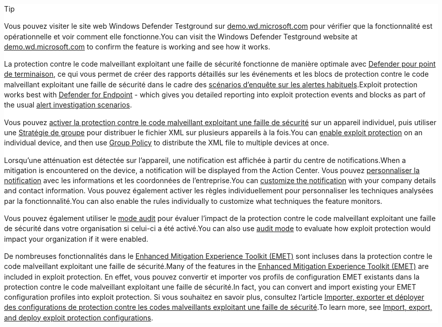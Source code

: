 > [!TIP]
> <span data-ttu-id="0aad2-111">Vous pouvez visiter le site web Windows Defender Testground sur [demo.wd.microsoft.com](https://demo.wd.microsoft.com?ocid=cx-wddocs-testground) pour vérifier que la fonctionnalité est opérationnelle et voir comment elle fonctionne.</span><span class="sxs-lookup"><span data-stu-id="0aad2-111">You can visit the Windows Defender Testground website at [demo.wd.microsoft.com](https://demo.wd.microsoft.com?ocid=cx-wddocs-testground) to confirm the feature is working and see how it works.</span></span>

<span data-ttu-id="0aad2-112">La protection contre le code malveillant exploitant une faille de sécurité fonctionne de manière optimale avec [Defender pour point de terminaison](microsoft-defender-endpoint.md), ce qui vous permet de créer des rapports détaillés sur les événements et les blocs de protection contre le code malveillant exploitant une faille de sécurité dans le cadre des [scénarios d’enquête sur les alertes habituels](investigate-alerts.md).</span><span class="sxs-lookup"><span data-stu-id="0aad2-112">Exploit protection works best with [Defender for Endpoint](microsoft-defender-endpoint.md) - which gives you detailed reporting into exploit protection events and blocks as part of the usual [alert investigation scenarios](investigate-alerts.md).</span></span>

<span data-ttu-id="0aad2-113">Vous pouvez [activer la protection contre le code malveillant exploitant une faille de sécurité](enable-exploit-protection.md) sur un appareil individuel, puis utiliser une [Stratégie de groupe](import-export-exploit-protection-emet-xml.md) pour distribuer le fichier XML sur plusieurs appareils à la fois.</span><span class="sxs-lookup"><span data-stu-id="0aad2-113">You can [enable exploit protection](enable-exploit-protection.md) on an individual device, and then use [Group Policy](import-export-exploit-protection-emet-xml.md) to distribute the XML file to multiple devices at once.</span></span>

<span data-ttu-id="0aad2-114">Lorsqu’une atténuation est détectée sur l’appareil, une notification est affichée à partir du centre de notifications.</span><span class="sxs-lookup"><span data-stu-id="0aad2-114">When a mitigation is encountered on the device, a notification will be displayed from the Action Center.</span></span> <span data-ttu-id="0aad2-115">Vous pouvez [personnaliser la notification](customize-attack-surface-reduction.md#customize-the-notification) avec les informations et les coordonnées de l’entreprise.</span><span class="sxs-lookup"><span data-stu-id="0aad2-115">You can [customize the notification](customize-attack-surface-reduction.md#customize-the-notification) with your company details and contact information.</span></span> <span data-ttu-id="0aad2-116">Vous pouvez également activer les règles individuellement pour personnaliser les techniques analysées par la fonctionnalité.</span><span class="sxs-lookup"><span data-stu-id="0aad2-116">You can also enable the rules individually to customize what techniques the feature monitors.</span></span>

<span data-ttu-id="0aad2-117">Vous pouvez également utiliser le [mode audit](evaluate-exploit-protection.md) pour évaluer l’impact de la protection contre le code malveillant exploitant une faille de sécurité dans votre organisation si celui-ci a été activé.</span><span class="sxs-lookup"><span data-stu-id="0aad2-117">You can also use [audit mode](evaluate-exploit-protection.md) to evaluate how exploit protection would impact your organization if it were enabled.</span></span>

<span data-ttu-id="0aad2-118">De nombreuses fonctionnalités dans le [Enhanced Mitigation Experience Toolkit (EMET)](https://technet.microsoft.com/security/jj653751) sont incluses dans la protection contre le code malveillant exploitant une faille de sécurité.</span><span class="sxs-lookup"><span data-stu-id="0aad2-118">Many of the features in the [Enhanced Mitigation Experience Toolkit (EMET)](https://technet.microsoft.com/security/jj653751) are included in exploit protection.</span></span> <span data-ttu-id="0aad2-119">En effet, vous pouvez convertir et importer vos profils de configuration EMET existants dans la protection contre le code malveillant exploitant une faille de sécurité.</span><span class="sxs-lookup"><span data-stu-id="0aad2-119">In fact, you can convert and import existing your EMET configuration profiles into exploit protection.</span></span> <span data-ttu-id="0aad2-120">Si vous souhaitez en savoir plus, consultez l’article [Importer, exporter et déployer des configurations de protection contre les codes malveillants exploitant une faille de sécurité](/microsoft-365/security/defender-endpoint/import-export-exploit-protection-emet-xml).</span><span class="sxs-lookup"><span data-stu-id="0aad2-120">To learn more, see [Import, export, and deploy exploit protection configurations](/microsoft-365/security/defender-endpoint/import-export-exploit-protection-emet-xml).</span></span>
